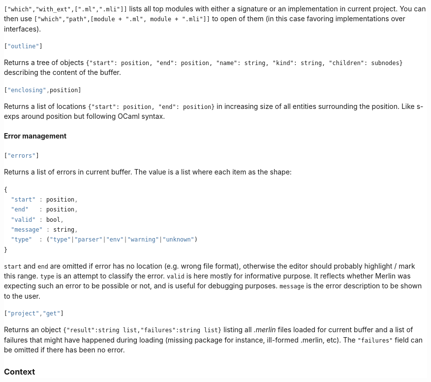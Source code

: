 `["which","with_ext",[".ml",".mli"]]` lists all top modules with either a signature or an implementation in current project.
You can then use `["which","path",[module + ".ml", module + ".mli"]]` to open of them (in this case favoring implementations over interfaces).


```javascript
["outline"]
```

Returns a tree of objects `{"start": position, "end": position, "name": string, "kind": string, "children": subnodes}` describing the content of the buffer.


```javascript
["enclosing",position]
```

Returns a list of locations `{"start": position, "end": position}` in increasing size of all entities surrounding the position. Like s-exps around position but following OCaml syntax.

#### Error management

```javascript
["errors"]
```

Returns a list of errors in current buffer.
The value is a list where each item as the shape:

```javascript
{
  "start" : position,
  "end"   : position,
  "valid" : bool,
  "message" : string,
  "type"  : ("type"|"parser"|"env"|"warning"|"unknown")
}
```

`start` and `end` are omitted if error has no location (e.g. wrong file format), otherwise the editor should probably highlight / mark this range.
`type` is an attempt to classify the error.
`valid` is here mostly for informative purpose. It reflects whether Merlin was expecting such an error to be possible or not, and is useful for debugging purposes.
`message` is the error description to be shown to the user.


```javascript
["project","get"]
```

Returns an object `{"result":string list,"failures":string list}` listing all _.merlin_ files loaded for current buffer and a list of failures that might have happened during loading (missing package for instance, ill-formed .merlin, etc).
The `"failures"` field can be omitted if there has been no error.

### Context
